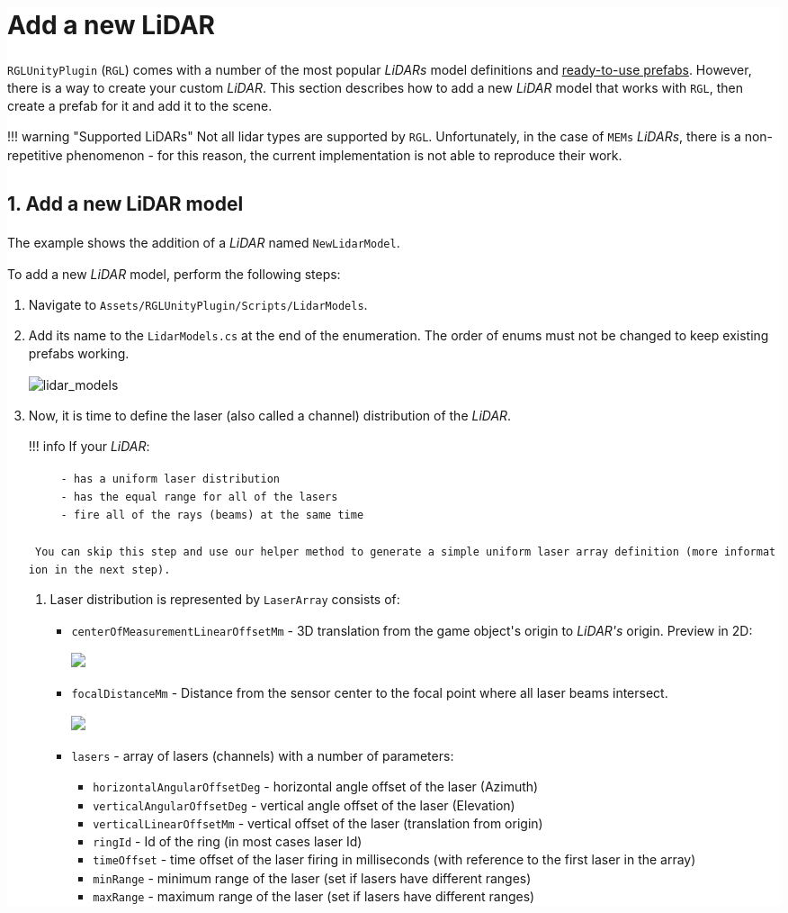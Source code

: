 # Add a new LiDAR
`RGLUnityPlugin` (`RGL`) comes with a number of the most popular *LiDARs* model definitions and [ready-to-use prefabs](../../../../Components/Sensors/LiDARSensor/LiDARSensor/#prefabs). However, there is a way to create your custom *LiDAR*. This section describes how to add a new *LiDAR* model that works with `RGL`, then create a prefab for it and add it to the scene.

!!! warning "Supported LiDARs"
    Not all lidar types are supported by `RGL`. Unfortunately, in the case of `MEMs` *LiDARs*, there is a non-repetitive phenomenon - for this reason, the current implementation is not able to reproduce their work.

## 1. Add a new LiDAR model
The example shows the addition of a *LiDAR* named `NewLidarModel`.

To add a new *LiDAR* model, perform the following steps:

1. Navigate to `Assets/RGLUnityPlugin/Scripts/LidarModels`.

1. Add its name to the `LidarModels.cs` at the end of the enumeration. The order of enums must not be changed to keep existing prefabs working.

    ![lidar_models](lidar_models.png)

1. Now, it is time to define the laser (also called a channel) distribution of the *LiDAR*.

    !!! info
        If your *LiDAR*:

            - has a uniform laser distribution
            - has the equal range for all of the lasers
            - fire all of the rays (beams) at the same time

        You can skip this step and use our helper method to generate a simple uniform laser array definition (more information in the next step).

    1. Laser distribution is represented by `LaserArray` consists of:
        - `centerOfMeasurementLinearOffsetMm` - 3D translation from the game object's origin to *LiDAR's* origin. Preview in 2D:

            <img src="img/LidarOriginParameter.png" width="300">

        - `focalDistanceMm` - Distance from the sensor center to the focal point where all laser beams intersect.

            <img src="img/LidarFocalDistanceParamter.png" width="300">

        - `lasers` - array of lasers (channels) with a number of parameters:

            - `horizontalAngularOffsetDeg` - horizontal angle offset of the laser (Azimuth)
            - `verticalAngularOffsetDeg` - vertical angle offset of the laser (Elevation)
            - `verticalLinearOffsetMm` - vertical offset of the laser (translation from origin)
            - `ringId` - Id of the ring (in most cases laser Id)
            - `timeOffset` - time offset of the laser firing in milliseconds (with reference to the first laser in the array)
            - `minRange` - minimum range of the laser (set if lasers have different ranges)
            - `maxRange` - maximum range of the laser (set if lasers have different ranges)
